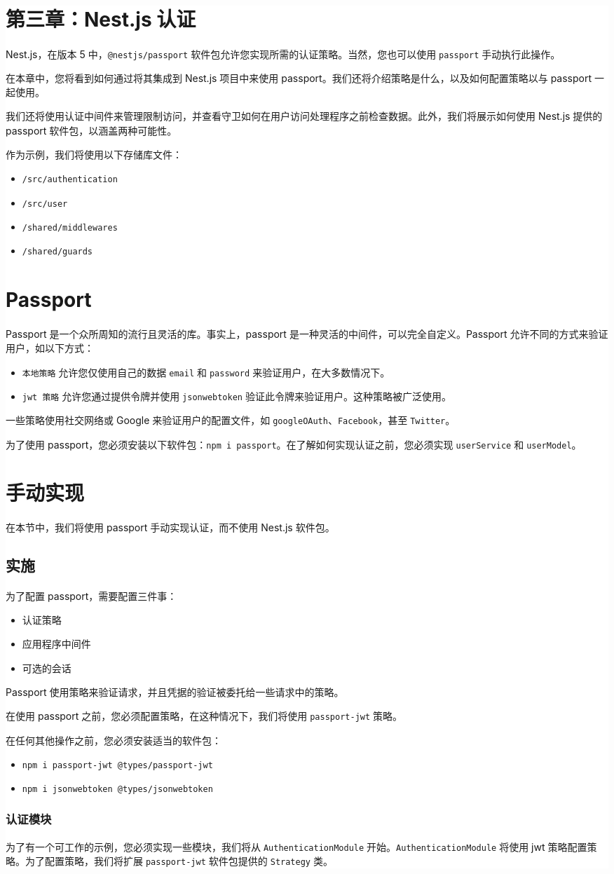 # 第三章：Nest.js 认证

Nest.js，在版本 5 中，`@nestjs/passport` 软件包允许您实现所需的认证策略。当然，您也可以使用 `passport` 手动执行此操作。

在本章中，您将看到如何通过将其集成到 Nest.js 项目中来使用 passport。我们还将介绍策略是什么，以及如何配置策略以与 passport 一起使用。

我们还将使用认证中间件来管理限制访问，并查看守卫如何在用户访问处理程序之前检查数据。此外，我们将展示如何使用 Nest.js 提供的 passport 软件包，以涵盖两种可能性。

作为示例，我们将使用以下存储库文件：

+   `/src/authentication`

+   `/src/user`

+   `/shared/middlewares`

+   `/shared/guards`

# Passport

Passport 是一个众所周知的流行且灵活的库。事实上，passport 是一种灵活的中间件，可以完全自定义。Passport 允许不同的方式来验证用户，如以下方式：

+   `本地策略` 允许您仅使用自己的数据 `email` 和 `password` 来验证用户，在大多数情况下。

+   `jwt 策略` 允许您通过提供令牌并使用 `jsonwebtoken` 验证此令牌来验证用户。这种策略被广泛使用。

一些策略使用社交网络或 Google 来验证用户的配置文件，如 `googleOAuth`、`Facebook`，甚至 `Twitter`。

为了使用 passport，您必须安装以下软件包：`npm i passport`。在了解如何实现认证之前，您必须实现 `userService` 和 `userModel`。

# 手动实现

在本节中，我们将使用 passport 手动实现认证，而不使用 Nest.js 软件包。

## 实施

为了配置 passport，需要配置三件事：

+   认证策略

+   应用程序中间件

+   可选的会话

Passport 使用策略来验证请求，并且凭据的验证被委托给一些请求中的策略。

在使用 passport 之前，您必须配置策略，在这种情况下，我们将使用 `passport-jwt` 策略。

在任何其他操作之前，您必须安装适当的软件包：

+   `npm i passport-jwt @types/passport-jwt`

+   `npm i jsonwebtoken @types/jsonwebtoken`

### 认证模块

为了有一个可工作的示例，您必须实现一些模块，我们将从 `AuthenticationModule` 开始。`AuthenticationModule` 将使用 jwt 策略配置策略。为了配置策略，我们将扩展 `passport-jwt` 软件包提供的 `Strategy` 类。
